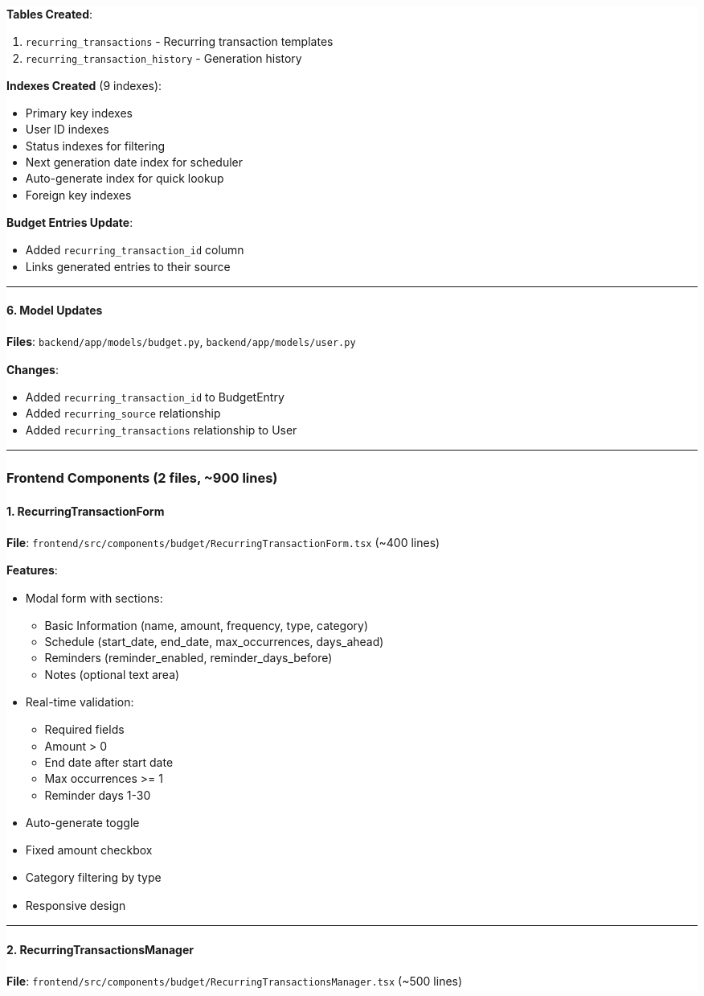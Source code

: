 **Tables Created**:
1. `recurring_transactions` - Recurring transaction templates
2. `recurring_transaction_history` - Generation history

**Indexes Created** (9 indexes):
- Primary key indexes
- User ID indexes
- Status indexes for filtering
- Next generation date index for scheduler
- Auto-generate index for quick lookup
- Foreign key indexes

**Budget Entries Update**:
- Added `recurring_transaction_id` column
- Links generated entries to their source

---

#### 6. Model Updates
**Files**: `backend/app/models/budget.py`, `backend/app/models/user.py`

**Changes**:
- Added `recurring_transaction_id` to BudgetEntry
- Added `recurring_source` relationship
- Added `recurring_transactions` relationship to User

---

### Frontend Components (2 files, ~900 lines)

#### 1. RecurringTransactionForm
**File**: `frontend/src/components/budget/RecurringTransactionForm.tsx` (~400 lines)

**Features**:
- Modal form with sections:
  - Basic Information (name, amount, frequency, type, category)
  - Schedule (start_date, end_date, max_occurrences, days_ahead)
  - Reminders (reminder_enabled, reminder_days_before)
  - Notes (optional text area)

- Real-time validation:
  - Required fields
  - Amount > 0
  - End date after start date
  - Max occurrences >= 1
  - Reminder days 1-30

- Auto-generate toggle
- Fixed amount checkbox
- Category filtering by type
- Responsive design

---

#### 2. RecurringTransactionsManager
**File**: `frontend/src/components/budget/RecurringTransactionsManager.tsx` (~500 lines)
